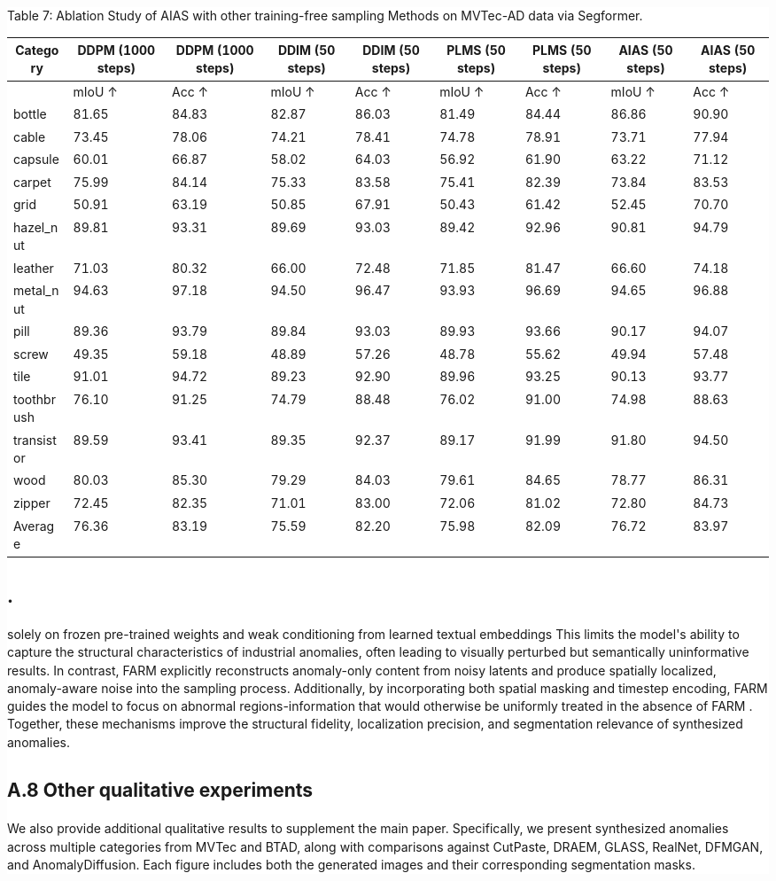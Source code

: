 Table 7: Ablation Study of AIAS with other training-free sampling Methods on MVTec-AD data via Segformer.

| Category   | DDPM (1000 steps)   | DDPM (1000 steps)   | DDIM (50 steps)   | DDIM (50 steps)   | PLMS (50 steps)   | PLMS (50 steps)   | AIAS (50 steps)   | AIAS (50 steps)   |
|------------|---------------------|---------------------|-------------------|-------------------|-------------------|-------------------|-------------------|-------------------|
|            | mIoU ↑              | Acc ↑               | mIoU ↑            | Acc ↑             | mIoU ↑            | Acc ↑             | mIoU ↑            | Acc ↑             |
| bottle     | 81.65               | 84.83               | 82.87             | 86.03             | 81.49             | 84.44             | 86.86             | 90.90             |
| cable      | 73.45               | 78.06               | 74.21             | 78.41             | 74.78             | 78.91             | 73.71             | 77.94             |
| capsule    | 60.01               | 66.87               | 58.02             | 64.03             | 56.92             | 61.90             | 63.22             | 71.12             |
| carpet     | 75.99               | 84.14               | 75.33             | 83.58             | 75.41             | 82.39             | 73.84             | 83.53             |
| grid       | 50.91               | 63.19               | 50.85             | 67.91             | 50.43             | 61.42             | 52.45             | 70.70             |
| hazel_nut  | 89.81               | 93.31               | 89.69             | 93.03             | 89.42             | 92.96             | 90.81             | 94.79             |
| leather    | 71.03               | 80.32               | 66.00             | 72.48             | 71.85             | 81.47             | 66.60             | 74.18             |
| metal_nut  | 94.63               | 97.18               | 94.50             | 96.47             | 93.93             | 96.69             | 94.65             | 96.88             |
| pill       | 89.36               | 93.79               | 89.84             | 93.03             | 89.93             | 93.66             | 90.17             | 94.07             |
| screw      | 49.35               | 59.18               | 48.89             | 57.26             | 48.78             | 55.62             | 49.94             | 57.48             |
| tile       | 91.01               | 94.72               | 89.23             | 92.90             | 89.96             | 93.25             | 90.13             | 93.77             |
| toothbrush | 76.10               | 91.25               | 74.79             | 88.48             | 76.02             | 91.00             | 74.98             | 88.63             |
| transistor | 89.59               | 93.41               | 89.35             | 92.37             | 89.17             | 91.99             | 91.80             | 94.50             |
| wood       | 80.03               | 85.30               | 79.29             | 84.03             | 79.61             | 84.65             | 78.77             | 86.31             |
| zipper     | 72.45               | 82.35               | 71.01             | 83.00             | 72.06             | 81.02             | 72.80             | 84.73             |
| Average    | 76.36               | 83.19               | 75.59             | 82.20             | 75.98             | 82.09             | 76.72             | 83.97             |

## .

solely on frozen pre-trained weights and weak conditioning from learned textual embeddings This limits the model's ability to capture the structural characteristics of industrial anomalies, often leading to visually perturbed but semantically uninformative results. In contrast, FARM explicitly reconstructs anomaly-only content from noisy latents and produce spatially localized, anomaly-aware noise into the sampling process. Additionally, by incorporating both spatial masking and timestep encoding, FARM guides the model to focus on abnormal regions-information that would otherwise be uniformly treated in the absence of FARM . Together, these mechanisms improve the structural fidelity, localization precision, and segmentation relevance of synthesized anomalies.

## A.8 Other qualitative experiments

We also provide additional qualitative results to supplement the main paper. Specifically, we present synthesized anomalies across multiple categories from MVTec and BTAD, along with comparisons against CutPaste, DRAEM, GLASS, RealNet, DFMGAN, and AnomalyDiffusion. Each figure includes both the generated images and their corresponding segmentation masks.
